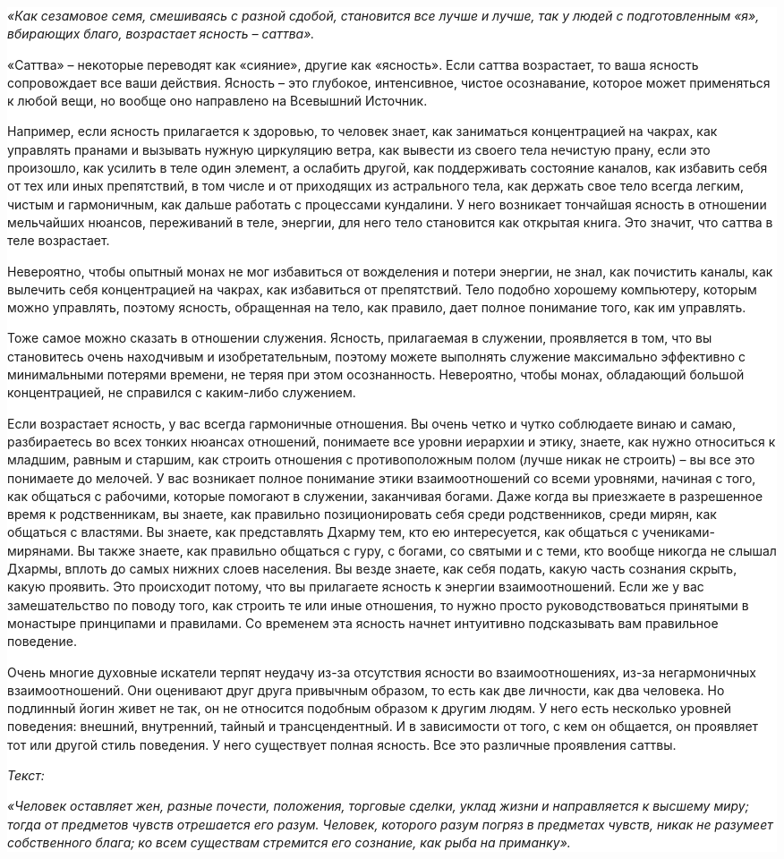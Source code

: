  _«Как сезамовое семя, смешиваясь с разной сдобой, становится все лучше и лучше, так у людей с подготовленным «я», вбирающих благо, возрастает ясность – саттва»._ 

  
 «Саттва» – некоторые переводят как «сияние», другие как «ясность». Если саттва возрастает, то ваша ясность сопровождает все ваши действия. Ясность – это глубокое, интенсивное, чистое осознавание, которое может применяться к любой вещи, но вообще оно направлено на Всевышний Источник.

 Например, если ясность прилагается к здоровью, то человек знает, как заниматься концентрацией на чакрах, как управлять пранами и вызывать нужную циркуляцию ветра, как вывести из своего тела нечистую прану, если это произошло, как усилить в теле один элемент, а ослабить другой, как поддерживать состояние каналов, как избавить себя от тех или иных препятствий, в том числе и от приходящих из астрального тела, как держать свое тело всегда легким, чистым и гармоничным, как дальше работать с процессами кундалини. У него возникает тончайшая ясность в отношении мельчайших нюансов, переживаний в теле, энергии, для него тело становится как открытая книга. Это значит, что саттва в теле возрастает.

 Невероятно, чтобы опытный монах не мог избавиться от вожделения и потери энергии, не знал, как почистить каналы, как вылечить себя концентрацией на чакрах, как избавиться от препятствий. Тело подобно хорошему компьютеру, которым можно управлять, поэтому ясность, обращенная на тело, как правило, дает полное понимание того, как им управлять.

 Тоже самое можно сказать в отношении служения. Ясность, прилагаемая в служении, проявляется в том, что вы становитесь очень находчивым и изобретательным, поэтому можете выполнять служение максимально эффективно с минимальными потерями времени, не теряя при этом осознанность. Невероятно, чтобы монах, обладающий большой концентрацией, не справился с каким-либо служением.

 Если возрастает ясность, у вас всегда гармоничные отношения. Вы очень четко и чутко соблюдаете винаю и самаю, разбираетесь во всех тонких нюансах отношений, понимаете все уровни иерархии и этику, знаете, как нужно относиться к младшим, равным и старшим, как строить отношения с противоположным полом (лучше никак не строить) – вы все это понимаете до мелочей. У вас возникает полное понимание этики взаимоотношений со всеми уровнями, начиная с того, как общаться с рабочими, которые помогают в служении, заканчивая богами. Даже когда вы приезжаете в разрешенное время к родственникам, вы знаете, как правильно позиционировать себя среди родственников, среди мирян, как общаться с властями. Вы знаете, как представлять Дхарму тем, кто ею интересуется, как общаться с учениками-мирянами. Вы также знаете, как правильно общаться с гуру, с богами, со святыми и с теми, кто вообще никогда не слышал Дхармы, вплоть до самых нижних слоев населения. Вы везде знаете, как себя подать, какую часть сознания скрыть, какую проявить. Это происходит потому, что вы прилагаете ясность к энергии взаимоотношений. Если же у вас замешательство по поводу того, как строить те или иные отношения, то нужно просто руководствоваться принятыми в монастыре принципами и правилами. Со временем эта ясность начнет интуитивно подсказывать вам правильное поведение.

 Очень многие духовные искатели терпят неудачу из-за отсутствия ясности во взаимоотношениях, из-за негармоничных взаимоотношений. Они оценивают друг друга привычным образом, то есть как две личности, как два человека. Но подлинный йогин живет не так, он не относится подобным образом к другим людям. У него есть несколько уровней поведения: внешний, внутренний, тайный и трансцендентный. И в зависимости от того, с кем он общается, он проявляет тот или другой стиль поведения. У него существует полная ясность. Все это различные проявления саттвы.

  
_Текст:_ 

 _«Человек оставляет жен, разные почести, положения, торговые сделки, уклад жизни и направляется к высшему миру; тогда от предметов чувств отрешается его разум. Человек, которого разум погряз в предметах чувств, никак не разумеет собственного блага; ко всем существам стремится его сознание, как рыба на приманку»._ 
